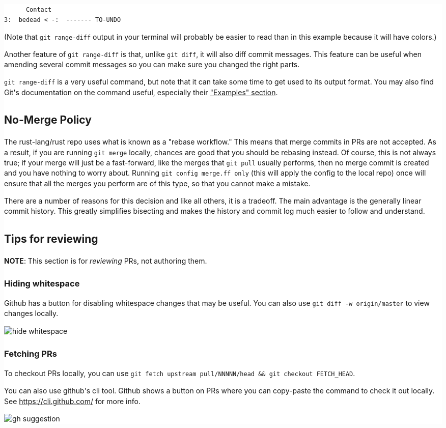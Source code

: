 ```console
      Contact
3:  bedead < -:  ------- TO-UNDO
```

(Note that `git range-diff` output in your terminal will probably be easier to
read than in this example because it will have colors.)

Another feature of `git range-diff` is that, unlike `git diff`, it will also
diff commit messages. This feature can be useful when amending several commit
messages so you can make sure you changed the right parts.

`git range-diff` is a very useful command, but note that it can take some time
to get used to its output format. You may also find Git's documentation on the
command useful, especially their ["Examples" section][range-diff-example-docs].

[range-diff-example-docs]: https://git-scm.com/docs/git-range-diff#_examples

## No-Merge Policy

The rust-lang/rust repo uses what is known as a "rebase workflow." This means
that merge commits in PRs are not accepted. As a result, if you are running
`git merge` locally, chances are good that you should be rebasing instead. Of
course, this is not always true; if your merge will just be a fast-forward,
like the merges that `git pull` usually performs, then no merge commit is
created and you have nothing to worry about. Running `git config merge.ff only`
(this will apply the config to the local repo)
once will ensure that all the merges you perform are of this type, so that you
cannot make a mistake.

There are a number of reasons for this decision and like all others, it is a
tradeoff. The main advantage is the generally linear commit history. This
greatly simplifies bisecting and makes the history and commit log much easier
to follow and understand.

## Tips for reviewing

**NOTE**: This section is for *reviewing* PRs, not authoring them.

### Hiding whitespace

Github has a button for disabling whitespace changes that may be useful.
You can also use `git diff -w origin/master` to view changes locally.

![hide whitespace](./img/github-whitespace-changes.png)

### Fetching PRs

To checkout PRs locally, you can use `git fetch upstream pull/NNNNN/head && git checkout
FETCH_HEAD`.

You can also use github's cli tool. Github shows a button on PRs where you can copy-paste the
command to check it out locally. See <https://cli.github.com/> for more info.

![`gh` suggestion](./img/github-cli.png)


[Git]: https://git-scm.com
[open an issue]: https://github.com/rust-lang/rustc-dev-guide/issues/new
[book from Git]: https://git-scm.com/book/en/v2/
[atlassian-git]: https://www.atlassian.com/git/tutorials/what-is-version-control
[documentation]: https://docs.github.com/en/get-started/quickstart/set-up-git
[guides]: https://guides.github.com/introduction/git-handbook/
[rust-lang/rust]: https://github.com/rust-lang/rust
[ghpullrequest]: https://guides.github.com/activities/forking/#making-a-pull-request
 [no-merge-policy]: #keeping-things-up-to-date
[Git submodules]: https://git-scm.com/book/en/v2/Git-Tools-Submodules
[`rust-lang/llvm-project`]: https://github.com/rust-lang/llvm-project
[llvm-update]: https://github.com/rust-lang/rust/pull/99464/files